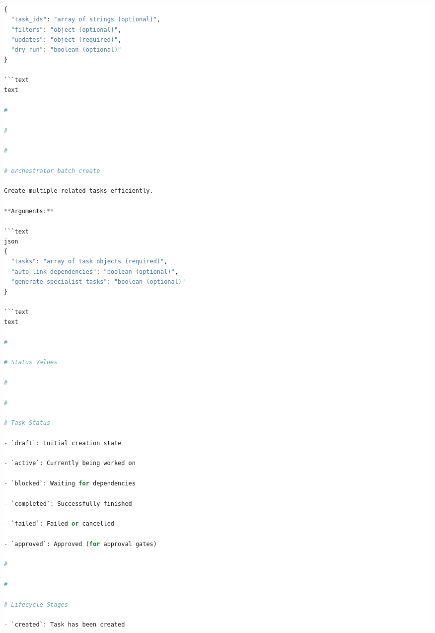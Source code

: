 ```python
{
  "task_ids": "array of strings (optional)",
  "filters": "object (optional)",
  "updates": "object (required)",
  "dry_run": "boolean (optional)"
}

```text
text

#

#

#

# orchestrator_batch_create

Create multiple related tasks efficiently.

**Arguments:**

```text
json
{
  "tasks": "array of task objects (required)",
  "auto_link_dependencies": "boolean (optional)",
  "generate_specialist_tasks": "boolean (optional)"
}

```text
text

#

# Status Values

#

#

# Task Status

- `draft`: Initial creation state

- `active`: Currently being worked on

- `blocked`: Waiting for dependencies

- `completed`: Successfully finished

- `failed`: Failed or cancelled

- `approved`: Approved (for approval gates)

#

#

# Lifecycle Stages

- `created`: Task has been created

```